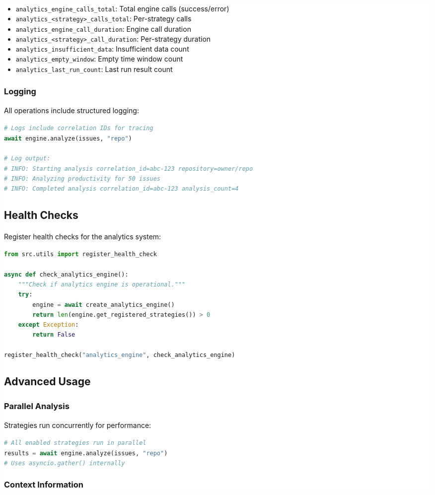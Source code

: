 - `analytics_engine_calls_total`: Total engine calls (success/error)
- `analytics_<strategy>_calls_total`: Per-strategy calls
- `analytics_engine_call_duration`: Engine call duration
- `analytics_<strategy>_call_duration`: Per-strategy duration
- `analytics_insufficient_data`: Insufficient data count
- `analytics_empty_window`: Empty time window count
- `analytics_last_run_count`: Last run result count

### Logging

All operations include structured logging:

```python
# Logs include correlation IDs for tracing
await engine.analyze(issues, "repo")

# Log output:
# INFO: Starting analysis correlation_id=abc-123 repository=owner/repo
# INFO: Analyzing productivity for 50 issues
# INFO: Completed analysis correlation_id=abc-123 analysis_count=4
```

## Health Checks

Register health checks for the analytics system:

```python
from src.utils import register_health_check

async def check_analytics_engine():
    """Check if analytics engine is operational."""
    try:
        engine = await create_analytics_engine()
        return len(engine.get_registered_strategies()) > 0
    except Exception:
        return False

register_health_check("analytics_engine", check_analytics_engine)
```

## Advanced Usage

### Parallel Analysis

Strategies run concurrently for performance:

```python
# All enabled strategies run in parallel
results = await engine.analyze(issues, "repo")
# Uses asyncio.gather() internally
```

### Context Information
